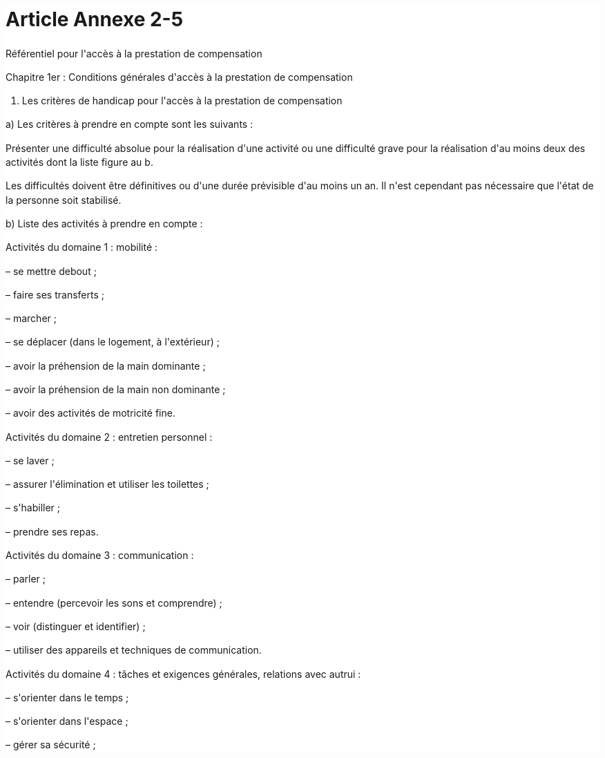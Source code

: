 # Article Annexe 2-5

Référentiel pour l'accès à la prestation de compensation

Chapitre 1er : Conditions générales d'accès à la prestation de compensation

1. Les critères de handicap pour l'accès à la prestation de compensation

a) Les critères à prendre en compte sont les suivants :

Présenter une difficulté absolue pour la réalisation d'une activité ou une difficulté grave pour la réalisation d'au moins
deux des activités dont la liste figure au b.

Les difficultés doivent être définitives ou d'une durée prévisible d'au moins un an. Il n'est cependant pas nécessaire que
l'état de la personne soit stabilisé.

b) Liste des activités à prendre en compte :

Activités du domaine 1 : mobilité :

– se mettre debout ;

– faire ses transferts ;

– marcher ;

– se déplacer (dans le logement, à l'extérieur) ;

– avoir la préhension de la main dominante ;

– avoir la préhension de la main non dominante ;

– avoir des activités de motricité fine.

Activités du domaine 2 : entretien personnel :

– se laver ;

– assurer l'élimination et utiliser les toilettes ;

– s'habiller ;

– prendre ses repas.

Activités du domaine 3 : communication :

– parler ;

– entendre (percevoir les sons et comprendre) ;

– voir (distinguer et identifier) ;

– utiliser des appareils et techniques de communication.

Activités du domaine 4 : tâches et exigences générales, relations avec autrui :

– s'orienter dans le temps ;

– s'orienter dans l'espace ;

– gérer sa sécurité ;
